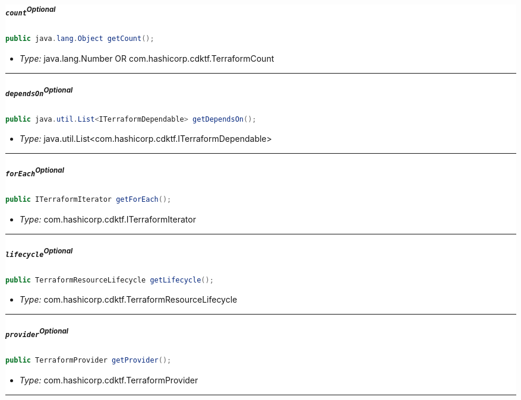 
##### `count`<sup>Optional</sup> <a name="count" id="@cdktf/provider-opentelekomcloud.vpcBandwidthV2.VpcBandwidthV2Config.property.count"></a>

```java
public java.lang.Object getCount();
```

- *Type:* java.lang.Number OR com.hashicorp.cdktf.TerraformCount

---

##### `dependsOn`<sup>Optional</sup> <a name="dependsOn" id="@cdktf/provider-opentelekomcloud.vpcBandwidthV2.VpcBandwidthV2Config.property.dependsOn"></a>

```java
public java.util.List<ITerraformDependable> getDependsOn();
```

- *Type:* java.util.List<com.hashicorp.cdktf.ITerraformDependable>

---

##### `forEach`<sup>Optional</sup> <a name="forEach" id="@cdktf/provider-opentelekomcloud.vpcBandwidthV2.VpcBandwidthV2Config.property.forEach"></a>

```java
public ITerraformIterator getForEach();
```

- *Type:* com.hashicorp.cdktf.ITerraformIterator

---

##### `lifecycle`<sup>Optional</sup> <a name="lifecycle" id="@cdktf/provider-opentelekomcloud.vpcBandwidthV2.VpcBandwidthV2Config.property.lifecycle"></a>

```java
public TerraformResourceLifecycle getLifecycle();
```

- *Type:* com.hashicorp.cdktf.TerraformResourceLifecycle

---

##### `provider`<sup>Optional</sup> <a name="provider" id="@cdktf/provider-opentelekomcloud.vpcBandwidthV2.VpcBandwidthV2Config.property.provider"></a>

```java
public TerraformProvider getProvider();
```

- *Type:* com.hashicorp.cdktf.TerraformProvider

---
